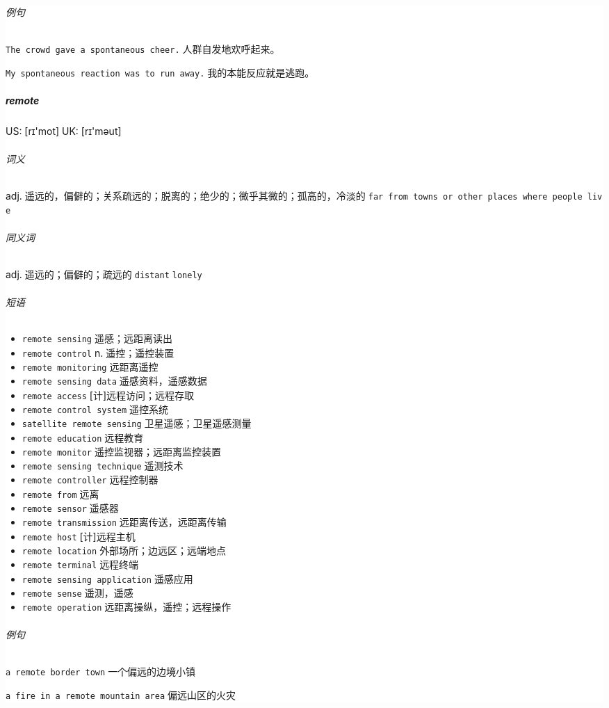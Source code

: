###### 例句

`The crowd gave a spontaneous cheer.`
人群自发地欢呼起来。

`My spontaneous reaction was to run away.`
我的本能反应就是逃跑。


##### remote

US: [rɪ'mot]
UK: [rɪ'məut]

###### 词义

adj. 遥远的，偏僻的；关系疏远的；脱离的；绝少的；微乎其微的；孤高的，冷淡的
`far from towns or other places where people live`

###### 同义词

adj. 遥远的；偏僻的；疏远的
`distant` `lonely`


###### 短语

- `remote sensing` 遥感；远距离读出
- `remote control` n. 遥控；遥控装置
- `remote monitoring` 远距离遥控
- `remote sensing data` 遥感资料，遥感数据
- `remote access` [计]远程访问；远程存取
- `remote control system` 遥控系统
- `satellite remote sensing` 卫星遥感；卫星遥感测量
- `remote education` 远程教育
- `remote monitor` 遥控监视器；远距离监控装置
- `remote sensing technique` 遥测技术
- `remote controller` 远程控制器
- `remote from` 远离
- `remote sensor` 遥感器
- `remote transmission` 远距离传送，远距离传输
- `remote host` [计]远程主机
- `remote location` 外部场所；边远区；远端地点
- `remote terminal` 远程终端
- `remote sensing application` 遥感应用
- `remote sense` 遥测，遥感
- `remote operation` 远距离操纵，遥控；远程操作

###### 例句

`a remote border town`
一个偏远的边境小镇

`a fire in a remote mountain area`
偏远山区的火灾

